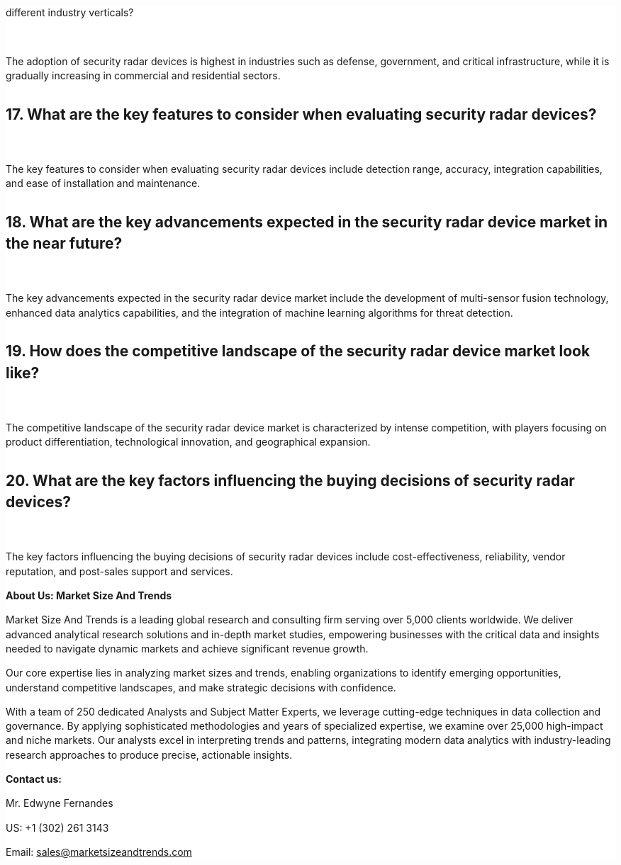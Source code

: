 different industry verticals?</h2><p>&nbsp;</p><p>The adoption of security radar devices is highest in industries such as defense, government, and critical infrastructure, while it is gradually increasing in commercial and residential sectors.</p><h2>17. What are the key features to consider when evaluating security radar devices?</h2><p>&nbsp;</p><p>The key features to consider when evaluating security radar devices include detection range, accuracy, integration capabilities, and ease of installation and maintenance.</p><h2>18. What are the key advancements expected in the security radar device market in the near future?</h2><p>&nbsp;</p><p>The key advancements expected in the security radar device market include the development of multi-sensor fusion technology, enhanced data analytics capabilities, and the integration of machine learning algorithms for threat detection.</p><h2>19. How does the competitive landscape of the security radar device market look like?</h2><p>&nbsp;</p><p>The competitive landscape of the security radar device market is characterized by intense competition, with players focusing on product differentiation, technological innovation, and geographical expansion.</p><h2>20. What are the key factors influencing the buying decisions of security radar devices?</h2><p>&nbsp;</p><p>The key factors influencing the buying decisions of security radar devices include cost-effectiveness, reliability, vendor reputation, and post-sales support and services.</p></body></html></p><p><strong>About Us:&nbsp;Market Size And Trends</strong></p><p>Market Size And Trends&nbsp;is a leading global research and consulting firm serving over 5,000 clients worldwide. We deliver advanced analytical research solutions and in-depth market studies, empowering businesses with the critical data and insights needed to navigate dynamic markets and achieve significant revenue growth.</p><p>Our core expertise lies in analyzing market sizes and trends, enabling organizations to identify emerging opportunities, understand competitive landscapes, and make strategic decisions with confidence.</p><p>With a team of 250 dedicated Analysts and Subject Matter Experts, we leverage cutting-edge techniques in data collection and governance. By applying sophisticated methodologies and years of specialized expertise, we examine over 25,000 high-impact and niche markets. Our analysts excel in interpreting trends and patterns, integrating modern data analytics with industry-leading research approaches to produce precise, actionable insights.</p><p><strong>Contact us:</strong></p><p>Mr. Edwyne Fernandes</p><p>US: +1 (302) 261 3143</p><p>Email: <a href="mailto:sales@marketsizeandtrends.com">sales@marketsizeandtrends.com</a>&nbsp;</p>
